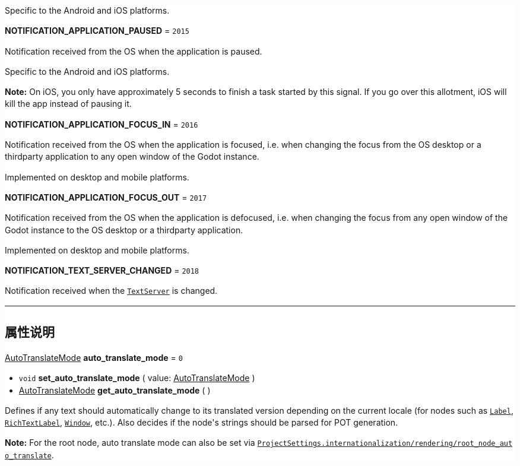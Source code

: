 Specific to the Android and iOS platforms.

<div id="_class_node_constant_notification_application_paused"></div>

**NOTIFICATION_APPLICATION_PAUSED** = ``2015`` <div id="class_node_constant_notification_application_paused"></div>

Notification received from the OS when the application is paused.

Specific to the Android and iOS platforms.

 **Note:** On iOS, you only have approximately 5 seconds to finish a task started by this signal. If you go over this allotment, iOS will kill the app instead of pausing it.

<div id="_class_node_constant_notification_application_focus_in"></div>

**NOTIFICATION_APPLICATION_FOCUS_IN** = ``2016`` <div id="class_node_constant_notification_application_focus_in"></div>

Notification received from the OS when the application is focused, i.e. when changing the focus from the OS desktop or a thirdparty application to any open window of the Godot instance.

Implemented on desktop and mobile platforms.

<div id="_class_node_constant_notification_application_focus_out"></div>

**NOTIFICATION_APPLICATION_FOCUS_OUT** = ``2017`` <div id="class_node_constant_notification_application_focus_out"></div>

Notification received from the OS when the application is defocused, i.e. when changing the focus from any open window of the Godot instance to the OS desktop or a thirdparty application.

Implemented on desktop and mobile platforms.

<div id="_class_node_constant_notification_text_server_changed"></div>

**NOTIFICATION_TEXT_SERVER_CHANGED** = ``2018`` <div id="class_node_constant_notification_text_server_changed"></div>

Notification received when the [`TextServer`](class_textserver.md) is changed.



---

## 属性说明

<div id="_class_node_property_auto_translate_mode"></div>

[AutoTranslateMode](#enum_node_autotranslatemode) **auto_translate_mode** = ``0`` <div id="class_node_property_auto_translate_mode"></div>

- `void` **set_auto_translate_mode** ( value: [AutoTranslateMode](#enum_node_autotranslatemode) )
- [AutoTranslateMode](#enum_node_autotranslatemode) **get_auto_translate_mode** ( )

Defines if any text should automatically change to its translated version depending on the current locale (for nodes such as [`Label`](class_label.md), [`RichTextLabel`](class_richtextlabel.md), [`Window`](class_window.md), etc.). Also decides if the node's strings should be parsed for POT generation.

 **Note:** For the root node, auto translate mode can also be set via [`ProjectSettings.internationalization/rendering/root_node_auto_translate`](class_projectsettings.md#class_projectsettings_property_internationalization/rendering/root_node_auto_translate).
